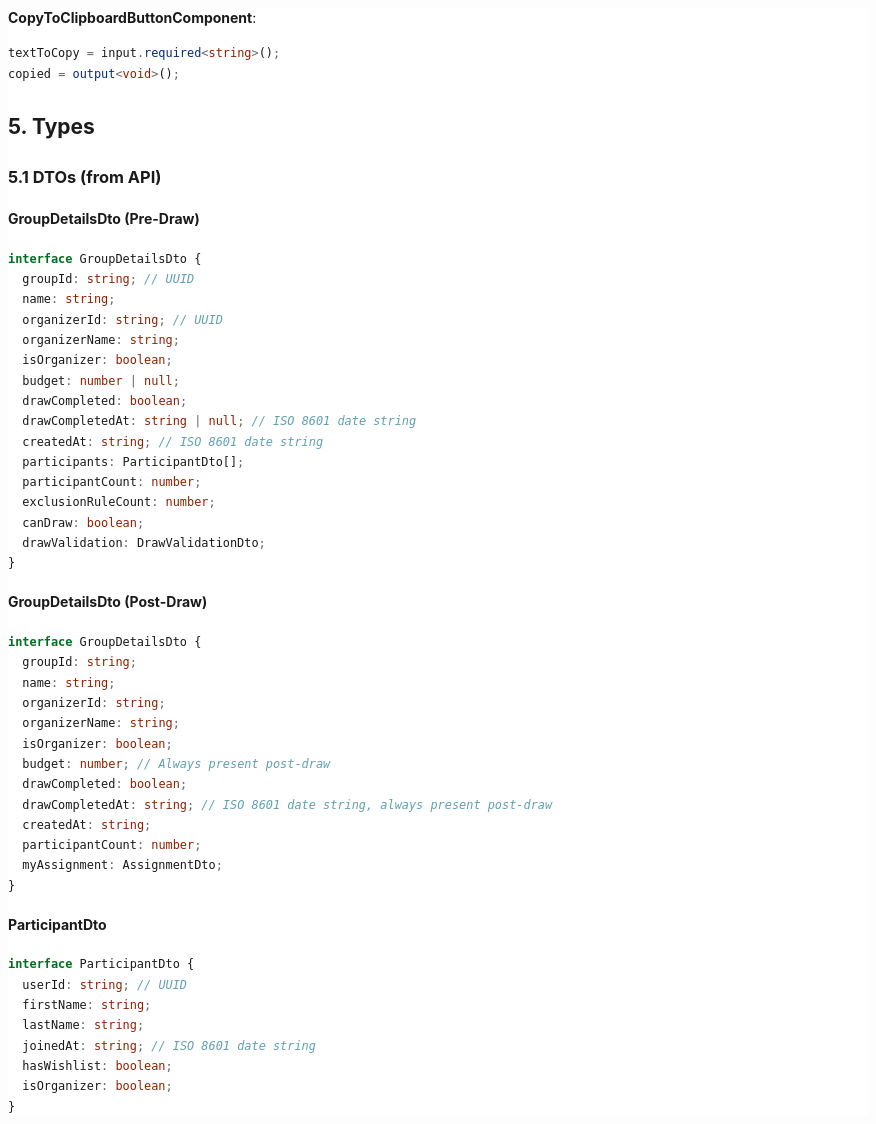 **CopyToClipboardButtonComponent**:
```typescript
textToCopy = input.required<string>();
copied = output<void>();
```

## 5. Types

### 5.1 DTOs (from API)

#### GroupDetailsDto (Pre-Draw)
```typescript
interface GroupDetailsDto {
  groupId: string; // UUID
  name: string;
  organizerId: string; // UUID
  organizerName: string;
  isOrganizer: boolean;
  budget: number | null;
  drawCompleted: boolean;
  drawCompletedAt: string | null; // ISO 8601 date string
  createdAt: string; // ISO 8601 date string
  participants: ParticipantDto[];
  participantCount: number;
  exclusionRuleCount: number;
  canDraw: boolean;
  drawValidation: DrawValidationDto;
}
```

#### GroupDetailsDto (Post-Draw)
```typescript
interface GroupDetailsDto {
  groupId: string;
  name: string;
  organizerId: string;
  organizerName: string;
  isOrganizer: boolean;
  budget: number; // Always present post-draw
  drawCompleted: boolean;
  drawCompletedAt: string; // ISO 8601 date string, always present post-draw
  createdAt: string;
  participantCount: number;
  myAssignment: AssignmentDto;
}
```

#### ParticipantDto
```typescript
interface ParticipantDto {
  userId: string; // UUID
  firstName: string;
  lastName: string;
  joinedAt: string; // ISO 8601 date string
  hasWishlist: boolean;
  isOrganizer: boolean;
}
```
